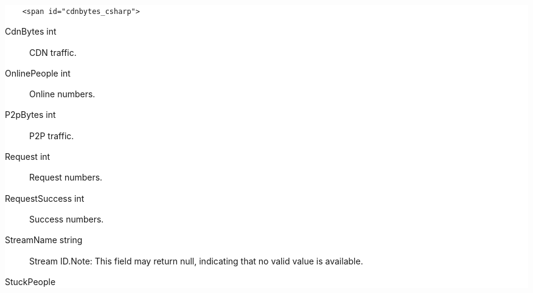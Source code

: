         <span id="cdnbytes_csharp">
<a data-swiftype-name="resource-property" data-swiftype-type="text" href="#cdnbytes_csharp" style="color: inherit; text-decoration: inherit;">Cdn<wbr>Bytes</a>
</span>
        <span class="property-indicator"></span>
        <span class="property-type">int</span>
    </dt>
    <dd><p>CDN traffic.</p>
</dd><dt class="property-required"
            title="Required">
        <span id="onlinepeople_csharp">
<a data-swiftype-name="resource-property" data-swiftype-type="text" href="#onlinepeople_csharp" style="color: inherit; text-decoration: inherit;">Online<wbr>People</a>
</span>
        <span class="property-indicator"></span>
        <span class="property-type">int</span>
    </dt>
    <dd><p>Online numbers.</p>
</dd><dt class="property-required"
            title="Required">
        <span id="p2pbytes_csharp">
<a data-swiftype-name="resource-property" data-swiftype-type="text" href="#p2pbytes_csharp" style="color: inherit; text-decoration: inherit;">P2p<wbr>Bytes</a>
</span>
        <span class="property-indicator"></span>
        <span class="property-type">int</span>
    </dt>
    <dd><p>P2P traffic.</p>
</dd><dt class="property-required"
            title="Required">
        <span id="request_csharp">
<a data-swiftype-name="resource-property" data-swiftype-type="text" href="#request_csharp" style="color: inherit; text-decoration: inherit;">Request</a>
</span>
        <span class="property-indicator"></span>
        <span class="property-type">int</span>
    </dt>
    <dd><p>Request numbers.</p>
</dd><dt class="property-required"
            title="Required">
        <span id="requestsuccess_csharp">
<a data-swiftype-name="resource-property" data-swiftype-type="text" href="#requestsuccess_csharp" style="color: inherit; text-decoration: inherit;">Request<wbr>Success</a>
</span>
        <span class="property-indicator"></span>
        <span class="property-type">int</span>
    </dt>
    <dd><p>Success numbers.</p>
</dd><dt class="property-required"
            title="Required">
        <span id="streamname_csharp">
<a data-swiftype-name="resource-property" data-swiftype-type="text" href="#streamname_csharp" style="color: inherit; text-decoration: inherit;">Stream<wbr>Name</a>
</span>
        <span class="property-indicator"></span>
        <span class="property-type">string</span>
    </dt>
    <dd><p>Stream ID.Note: This field may return null, indicating that no valid value is available.</p>
</dd><dt class="property-required"
            title="Required">
        <span id="stuckpeople_csharp">
<a data-swiftype-name="resource-property" data-swiftype-type="text" href="#stuckpeople_csharp" style="color: inherit; text-decoration: inherit;">Stuck<wbr>People</a>
</span>